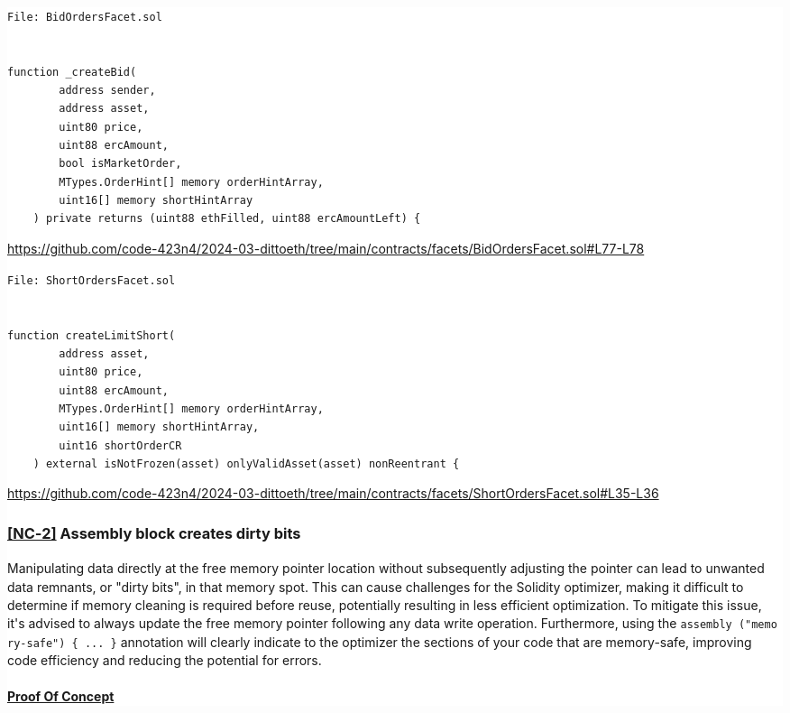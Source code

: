 ```solidity
File: BidOrdersFacet.sol


function _createBid(
        address sender,
        address asset,
        uint80 price,
        uint88 ercAmount,
        bool isMarketOrder,
        MTypes.OrderHint[] memory orderHintArray,
        uint16[] memory shortHintArray
    ) private returns (uint88 ethFilled, uint88 ercAmountLeft) {

```

https://github.com/code-423n4/2024-03-dittoeth/tree/main/contracts/facets/BidOrdersFacet.sol#L77-L78

```solidity
File: ShortOrdersFacet.sol


function createLimitShort(
        address asset,
        uint80 price,
        uint88 ercAmount,
        MTypes.OrderHint[] memory orderHintArray,
        uint16[] memory shortHintArray,
        uint16 shortOrderCR
    ) external isNotFrozen(asset) onlyValidAsset(asset) nonReentrant {

```

https://github.com/code-423n4/2024-03-dittoeth/tree/main/contracts/facets/ShortOrdersFacet.sol#L35-L36






### <a href="#qa-summary">[NC&#x2011;2]</a><a name="NC&#x2011;2"> Assembly block creates dirty bits 

Manipulating data directly at the free memory pointer location without subsequently adjusting the pointer can lead to unwanted data remnants, or "dirty bits", in that memory spot. This can cause challenges for the Solidity optimizer, making it difficult to determine if memory cleaning is required before reuse, potentially resulting in less efficient optimization. To mitigate this issue, it's advised to always update the free memory pointer following any data write operation. Furthermore, using the `assembly ("memory-safe") { ... }` annotation will clearly indicate to the optimizer the sections of your code that are memory-safe, improving code efficiency and reducing the potential for errors.

#### <ins>Proof Of Concept</ins>
